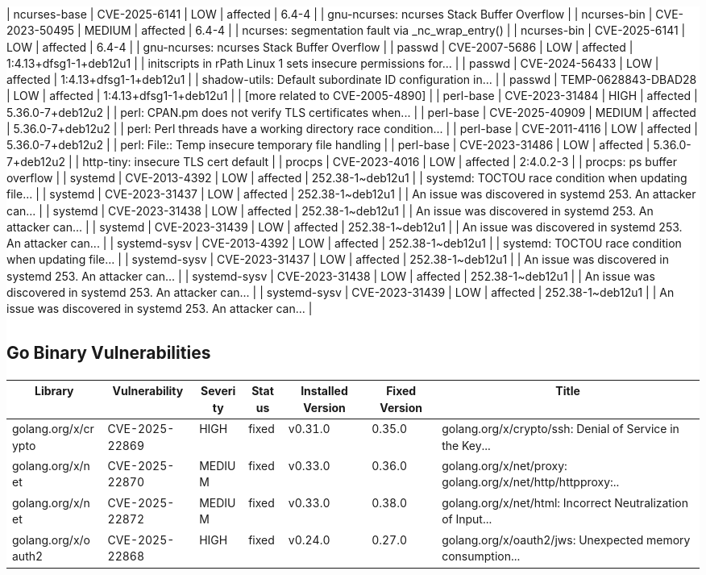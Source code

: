 | ncurses-base            | CVE-2025-6141       | LOW      | affected     | 6.4-4              |               | gnu-ncurses: ncurses Stack Buffer Overflow                         |
| ncurses-bin             | CVE-2023-50495      | MEDIUM   | affected     | 6.4-4              |               | ncurses: segmentation fault via _nc_wrap_entry()                   |
| ncurses-bin             | CVE-2025-6141       | LOW      | affected     | 6.4-4              |               | gnu-ncurses: ncurses Stack Buffer Overflow                         |
| passwd                  | CVE-2007-5686       | LOW      | affected     | 1:4.13+dfsg1-1+deb12u1 |               | initscripts in rPath Linux 1 sets insecure permissions for...      |
| passwd                  | CVE-2024-56433      | LOW      | affected     | 1:4.13+dfsg1-1+deb12u1 |               | shadow-utils: Default subordinate ID configuration in...           |
| passwd                  | TEMP-0628843-DBAD28 | LOW      | affected     | 1:4.13+dfsg1-1+deb12u1 |               | [more related to CVE-2005-4890]                                    |
| perl-base               | CVE-2023-31484      | HIGH     | affected     | 5.36.0-7+deb12u2   |               | perl: CPAN.pm does not verify TLS certificates when...             |
| perl-base               | CVE-2025-40909      | MEDIUM   | affected     | 5.36.0-7+deb12u2   |               | perl: Perl threads have a working directory race condition...      |
| perl-base               | CVE-2011-4116       | LOW      | affected     | 5.36.0-7+deb12u2   |               | perl: File:: Temp insecure temporary file handling                 |
| perl-base               | CVE-2023-31486      | LOW      | affected     | 5.36.0-7+deb12u2   |               | http-tiny: insecure TLS cert default                               |
| procps                  | CVE-2023-4016       | LOW      | affected     | 2:4.0.2-3          |               | procps: ps buffer overflow                                         |
| systemd                 | CVE-2013-4392       | LOW      | affected     | 252.38-1~deb12u1   |               | systemd: TOCTOU race condition when updating file...               |
| systemd                 | CVE-2023-31437      | LOW      | affected     | 252.38-1~deb12u1   |               | An issue was discovered in systemd 253. An attacker can...         |
| systemd                 | CVE-2023-31438      | LOW      | affected     | 252.38-1~deb12u1   |               | An issue was discovered in systemd 253. An attacker can...         |
| systemd                 | CVE-2023-31439      | LOW      | affected     | 252.38-1~deb12u1   |               | An issue was discovered in systemd 253. An attacker can...         |
| systemd-sysv            | CVE-2013-4392       | LOW      | affected     | 252.38-1~deb12u1   |               | systemd: TOCTOU race condition when updating file...               |
| systemd-sysv            | CVE-2023-31437      | LOW      | affected     | 252.38-1~deb12u1   |               | An issue was discovered in systemd 253. An attacker can...         |
| systemd-sysv            | CVE-2023-31438      | LOW      | affected     | 252.38-1~deb12u1   |               | An issue was discovered in systemd 253. An attacker can...         |
| systemd-sysv            | CVE-2023-31439      | LOW      | affected     | 252.38-1~deb12u1   |               | An issue was discovered in systemd 253. An attacker can...         |


## Go Binary Vulnerabilities

| Library             | Vulnerability  | Severity | Status | Installed Version | Fixed Version | Title                                                     |
| ------------------- | -------------- | -------- | ------ | ----------------- | ------------- | --------------------------------------------------------- |
| golang.org/x/crypto | CVE-2025-22869 | HIGH     | fixed  | v0.31.0           | 0.35.0        | golang.org/x/crypto/ssh: Denial of Service in the Key...  |
| golang.org/x/net    | CVE-2025-22870 | MEDIUM   | fixed  | v0.33.0           | 0.36.0        | golang.org/x/net/proxy: golang.org/x/net/http/httpproxy:.. |
| golang.org/x/net    | CVE-2025-22872 | MEDIUM   | fixed  | v0.33.0           | 0.38.0        | golang.org/x/net/html: Incorrect Neutralization of Input... |
| golang.org/x/oauth2 | CVE-2025-22868 | HIGH     | fixed  | v0.24.0           | 0.27.0        | golang.org/x/oauth2/jws: Unexpected memory consumption... |
